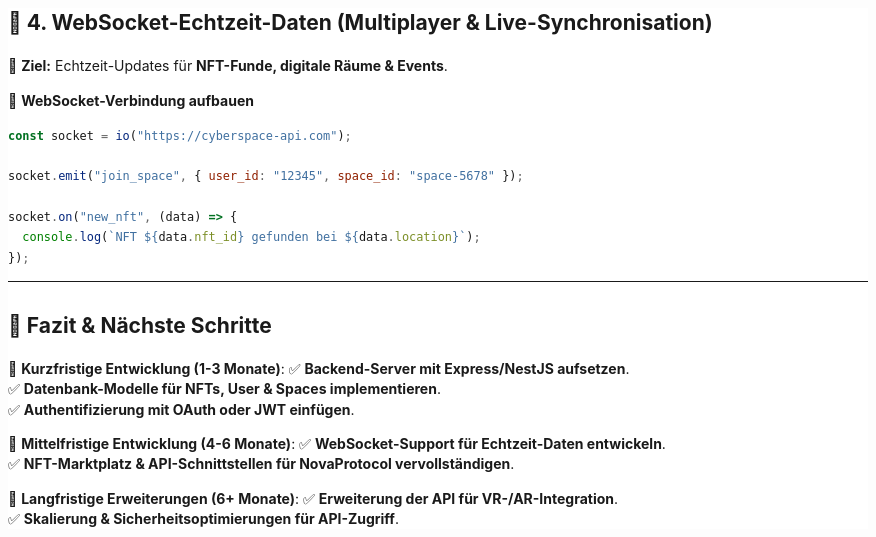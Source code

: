 
## **🔹 4. WebSocket-Echtzeit-Daten (Multiplayer & Live-Synchronisation)**
📌 **Ziel:** Echtzeit-Updates für **NFT-Funde, digitale Räume & Events**.

🔹 **WebSocket-Verbindung aufbauen**
```javascript
const socket = io("https://cyberspace-api.com");

socket.emit("join_space", { user_id: "12345", space_id: "space-5678" });

socket.on("new_nft", (data) => {
  console.log(`NFT ${data.nft_id} gefunden bei ${data.location}`);
});
```

---

## **🚀 Fazit & Nächste Schritte**
📌 **Kurzfristige Entwicklung (1-3 Monate)**:
✅ **Backend-Server mit Express/NestJS aufsetzen**.  
✅ **Datenbank-Modelle für NFTs, User & Spaces implementieren**.  
✅ **Authentifizierung mit OAuth oder JWT einfügen**.  

📌 **Mittelfristige Entwicklung (4-6 Monate)**:
✅ **WebSocket-Support für Echtzeit-Daten entwickeln**.  
✅ **NFT-Marktplatz & API-Schnittstellen für NovaProtocol vervollständigen**.  

📌 **Langfristige Erweiterungen (6+ Monate)**:
✅ **Erweiterung der API für VR-/AR-Integration**.  
✅ **Skalierung & Sicherheitsoptimierungen für API-Zugriff**.  
